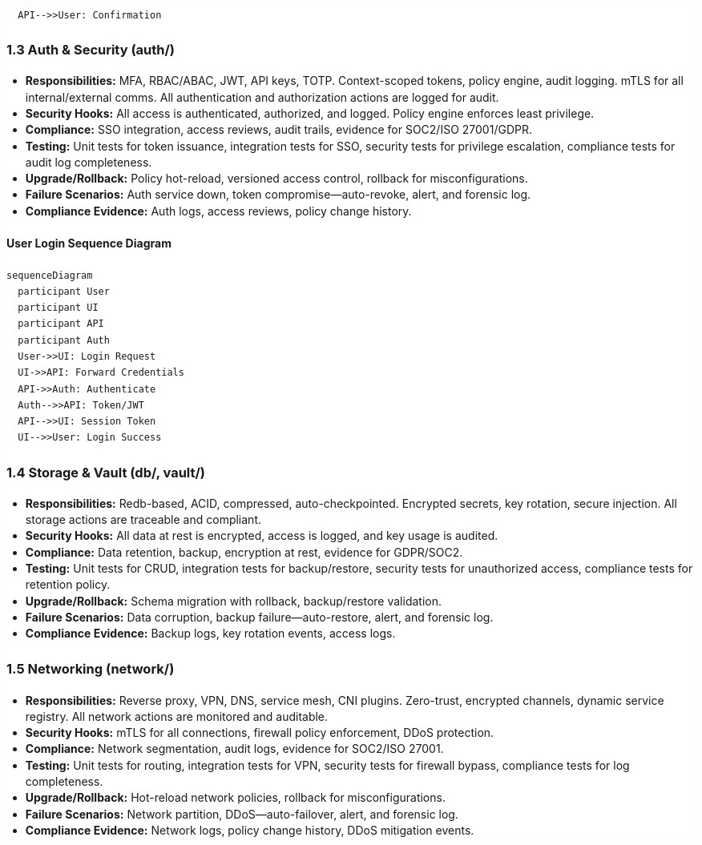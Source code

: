 ```mermaid
  API-->>User: Confirmation
```

### 1.3 Auth & Security (auth/)
- **Responsibilities:** MFA, RBAC/ABAC, JWT, API keys, TOTP. Context-scoped tokens, policy engine, audit logging. mTLS for all internal/external comms. All authentication and authorization actions are logged for audit.
- **Security Hooks:** All access is authenticated, authorized, and logged. Policy engine enforces least privilege.
- **Compliance:** SSO integration, access reviews, audit trails, evidence for SOC2/ISO 27001/GDPR.
- **Testing:** Unit tests for token issuance, integration tests for SSO, security tests for privilege escalation, compliance tests for audit log completeness.
- **Upgrade/Rollback:** Policy hot-reload, versioned access control, rollback for misconfigurations.
- **Failure Scenarios:** Auth service down, token compromise—auto-revoke, alert, and forensic log.
- **Compliance Evidence:** Auth logs, access reviews, policy change history.

#### User Login Sequence Diagram
```mermaid
sequenceDiagram
  participant User
  participant UI
  participant API
  participant Auth
  User->>UI: Login Request
  UI->>API: Forward Credentials
  API->>Auth: Authenticate
  Auth-->>API: Token/JWT
  API-->>UI: Session Token
  UI-->>User: Login Success
```

### 1.4 Storage & Vault (db/, vault/)
- **Responsibilities:** Redb-based, ACID, compressed, auto-checkpointed. Encrypted secrets, key rotation, secure injection. All storage actions are traceable and compliant.
- **Security Hooks:** All data at rest is encrypted, access is logged, and key usage is audited.
- **Compliance:** Data retention, backup, encryption at rest, evidence for GDPR/SOC2.
- **Testing:** Unit tests for CRUD, integration tests for backup/restore, security tests for unauthorized access, compliance tests for retention policy.
- **Upgrade/Rollback:** Schema migration with rollback, backup/restore validation.
- **Failure Scenarios:** Data corruption, backup failure—auto-restore, alert, and forensic log.
- **Compliance Evidence:** Backup logs, key rotation events, access logs.

### 1.5 Networking (network/)
- **Responsibilities:** Reverse proxy, VPN, DNS, service mesh, CNI plugins. Zero-trust, encrypted channels, dynamic service registry. All network actions are monitored and auditable.
- **Security Hooks:** mTLS for all connections, firewall policy enforcement, DDoS protection.
- **Compliance:** Network segmentation, audit logs, evidence for SOC2/ISO 27001.
- **Testing:** Unit tests for routing, integration tests for VPN, security tests for firewall bypass, compliance tests for log completeness.
- **Upgrade/Rollback:** Hot-reload network policies, rollback for misconfigurations.
- **Failure Scenarios:** Network partition, DDoS—auto-failover, alert, and forensic log.
- **Compliance Evidence:** Network logs, policy change history, DDoS mitigation events.
